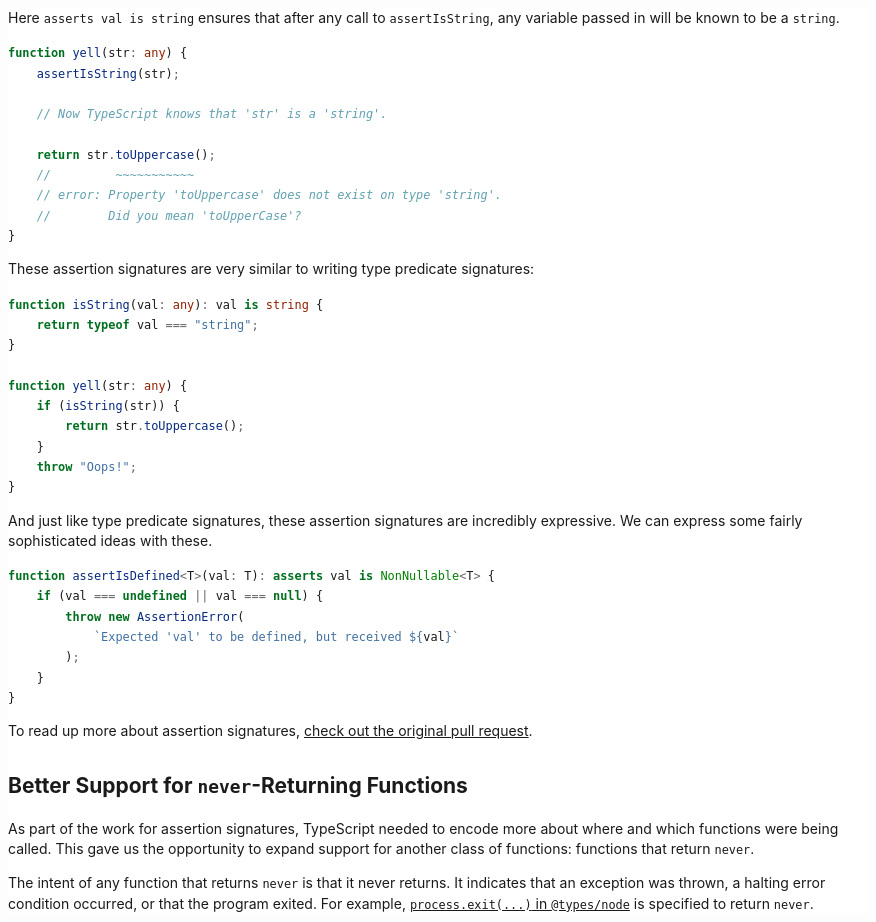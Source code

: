 Here `asserts val is string` ensures that after any call to `assertIsString`, any variable passed in will be known to be a `string`.

```ts
function yell(str: any) {
    assertIsString(str);

    // Now TypeScript knows that 'str' is a 'string'.

    return str.toUppercase();
    //         ~~~~~~~~~~~
    // error: Property 'toUppercase' does not exist on type 'string'.
    //        Did you mean 'toUpperCase'?
}
```

These assertion signatures are very similar to writing type predicate signatures:

```ts
function isString(val: any): val is string {
    return typeof val === "string";
}

function yell(str: any) {
    if (isString(str)) {
        return str.toUppercase();
    }
    throw "Oops!";
}
```

And just like type predicate signatures, these assertion signatures are incredibly expressive.
We can express some fairly sophisticated ideas with these.

```ts
function assertIsDefined<T>(val: T): asserts val is NonNullable<T> {
    if (val === undefined || val === null) {
        throw new AssertionError(
            `Expected 'val' to be defined, but received ${val}`
        );
    }
}
```

To read up more about assertion signatures, [check out the original pull request](https://github.com/microsoft/TypeScript/pull/32695).

## Better Support for `never`-Returning Functions

As part of the work for assertion signatures, TypeScript needed to encode more about where and which functions were being called.
This gave us the opportunity to expand support for another class of functions: functions that return `never`.

The intent of any function that returns `never` is that it never returns.
It indicates that an exception was thrown, a halting error condition occurred, or that the program exited.
For example, [`process.exit(...)` in `@types/node`](https://github.com/DefinitelyTyped/DefinitelyTyped/blob/5299d372a220584e75a031c13b3d555607af13f8/types/node/globals.d.ts#l874) is specified to return `never`.
